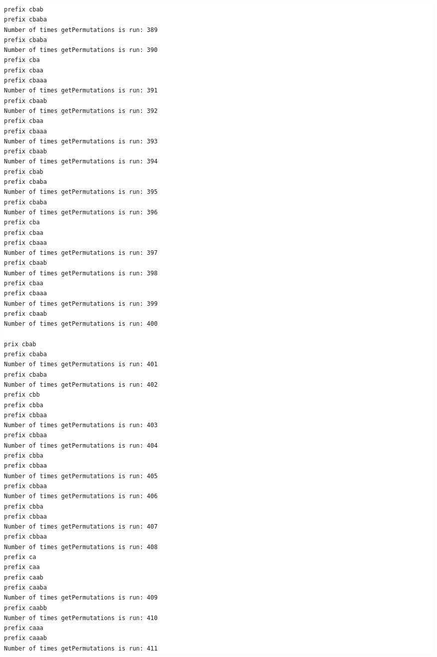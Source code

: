     prefix cbab
    prefix cbaba
    Number of times getPermutations is run: 389
    prefix cbaba
    Number of times getPermutations is run: 390
    prefix cba
    prefix cbaa
    prefix cbaaa
    Number of times getPermutations is run: 391
    prefix cbaab
    Number of times getPermutations is run: 392
    prefix cbaa
    prefix cbaaa
    Number of times getPermutations is run: 393
    prefix cbaab
    Number of times getPermutations is run: 394
    prefix cbab
    prefix cbaba
    Number of times getPermutations is run: 395
    prefix cbaba
    Number of times getPermutations is run: 396
    prefix cba
    prefix cbaa
    prefix cbaaa
    Number of times getPermutations is run: 397
    prefix cbaab
    Number of times getPermutations is run: 398
    prefix cbaa
    prefix cbaaa
    Number of times getPermutations is run: 399
    prefix cbaab
    Number of times getPermutations is run: 400

    prix cbab
    prefix cbaba
    Number of times getPermutations is run: 401
    prefix cbaba
    Number of times getPermutations is run: 402
    prefix cbb
    prefix cbba
    prefix cbbaa
    Number of times getPermutations is run: 403
    prefix cbbaa
    Number of times getPermutations is run: 404
    prefix cbba
    prefix cbbaa
    Number of times getPermutations is run: 405
    prefix cbbaa
    Number of times getPermutations is run: 406
    prefix cbba
    prefix cbbaa
    Number of times getPermutations is run: 407
    prefix cbbaa
    Number of times getPermutations is run: 408
    prefix ca
    prefix caa
    prefix caab
    prefix caaba
    Number of times getPermutations is run: 409
    prefix caabb
    Number of times getPermutations is run: 410
    prefix caaa
    prefix caaab
    Number of times getPermutations is run: 411